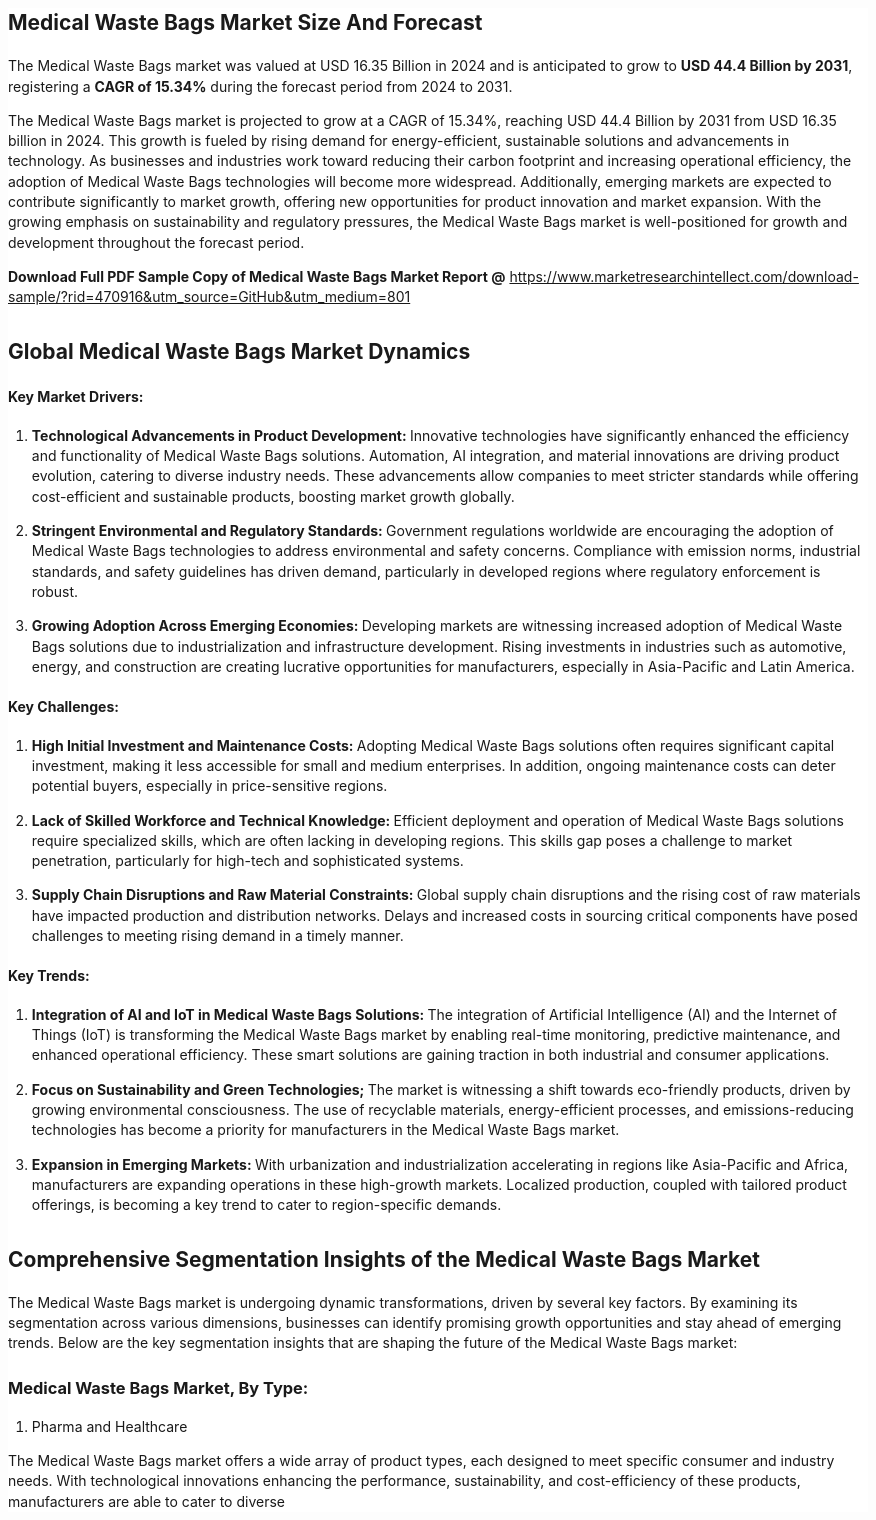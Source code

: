 <h2>Medical Waste Bags Market Size And Forecast</h2><p>The Medical Waste Bags market was valued at USD 16.35 Billion in 2024 and is anticipated to grow to <strong>USD 44.4 Billion by 2031</strong>, registering a <strong>CAGR of 15.34%</strong> during the forecast period from 2024 to 2031.</p><p>The Medical Waste Bags market is projected to grow at a CAGR of 15.34%, reaching USD 44.4 Billion by 2031 from USD 16.35 billion in 2024. This growth is fueled by rising demand for energy-efficient, sustainable solutions and advancements in technology. As businesses and industries work toward reducing their carbon footprint and increasing operational efficiency, the adoption of Medical Waste Bags technologies will become more widespread. Additionally, emerging markets are expected to contribute significantly to market growth, offering new opportunities for product innovation and market expansion. With the growing emphasis on sustainability and regulatory pressures, the Medical Waste Bags market is well-positioned for growth and development throughout the forecast period.</p><p><strong>Download Full PDF Sample Copy of Medical Waste Bags Market Report @</strong>&nbsp;<a href="https://www.marketresearchintellect.com/download-sample/?rid=470916&amp;utm_source=GitHub&amp;utm_medium=801">https://www.marketresearchintellect.com/download-sample/?rid=470916&amp;utm_source=GitHub&amp;utm_medium=801</a></p><h2>Global Medical Waste Bags Market Dynamics</h2><h4><strong>Key Market Drivers:</strong></h4><ol><li><p><strong>Technological Advancements in Product Development:&nbsp;</strong>Innovative technologies have significantly enhanced the efficiency and functionality of Medical Waste Bags solutions. Automation, AI integration, and material innovations are driving product evolution, catering to diverse industry needs. These advancements allow companies to meet stricter standards while offering cost-efficient and sustainable products, boosting market growth globally.</p></li><li><p><strong>Stringent Environmental and Regulatory Standards:&nbsp;</strong>Government regulations worldwide are encouraging the adoption of Medical Waste Bags technologies to address environmental and safety concerns. Compliance with emission norms, industrial standards, and safety guidelines has driven demand, particularly in developed regions where regulatory enforcement is robust.</p></li><li><p><strong>Growing Adoption Across Emerging Economies:&nbsp;</strong>Developing markets are witnessing increased adoption of Medical Waste Bags solutions due to industrialization and infrastructure development. Rising investments in industries such as automotive, energy, and construction are creating lucrative opportunities for manufacturers, especially in Asia-Pacific and Latin America.</p></li></ol><h4><strong>Key Challenges:</strong></h4><ol><li><p><strong>High Initial Investment and Maintenance Costs:&nbsp;</strong>Adopting Medical Waste Bags solutions often requires significant capital investment, making it less accessible for small and medium enterprises. In addition, ongoing maintenance costs can deter potential buyers, especially in price-sensitive regions.</p></li><li><p><strong>Lack of Skilled Workforce and Technical Knowledge:&nbsp;</strong>Efficient deployment and operation of Medical Waste Bags solutions require specialized skills, which are often lacking in developing regions. This skills gap poses a challenge to market penetration, particularly for high-tech and sophisticated systems.</p></li><li><p><strong>Supply Chain Disruptions and Raw Material Constraints:&nbsp;</strong>Global supply chain disruptions and the rising cost of raw materials have impacted production and distribution networks. Delays and increased costs in sourcing critical components have posed challenges to meeting rising demand in a timely manner.</p></li></ol><h4><strong>Key Trends:</strong></h4><ol><li><p><strong>Integration of AI and IoT in Medical Waste Bags Solutions:&nbsp;</strong>The integration of Artificial Intelligence (AI) and the Internet of Things (IoT) is transforming the Medical Waste Bags market by enabling real-time monitoring, predictive maintenance, and enhanced operational efficiency. These smart solutions are gaining traction in both industrial and consumer applications.</p></li><li><p><strong>Focus on Sustainability and Green Technologies;&nbsp;</strong>The market is witnessing a shift towards eco-friendly products, driven by growing environmental consciousness. The use of recyclable materials, energy-efficient processes, and emissions-reducing technologies has become a priority for manufacturers in the Medical Waste Bags market.</p></li><li><p><strong>Expansion in Emerging Markets:&nbsp;</strong>With urbanization and industrialization accelerating in regions like Asia-Pacific and Africa, manufacturers are expanding operations in these high-growth markets. Localized production, coupled with tailored product offerings, is becoming a key trend to cater to region-specific demands.</p></li></ol><div class="article-main__content" data-test-id="publishing-text-block"><h2>Comprehensive Segmentation Insights of the Medical Waste Bags Market</h2><p>The Medical Waste Bags market is undergoing dynamic transformations, driven by several key factors. By examining its segmentation across various dimensions, businesses can identify promising growth opportunities and stay ahead of emerging trends. Below are the key segmentation insights that are shaping the future of the Medical Waste Bags market:</p><h3><strong>Medical Waste Bags Market, By Type:<br /></strong></h3><ol><li>Pharma and Healthcare</li></ol><p>The Medical Waste Bags market offers a wide array of product types, each designed to meet specific consumer and industry needs. With technological innovations enhancing the performance, sustainability, and cost-efficiency of these products, manufacturers are able to cater to diverse